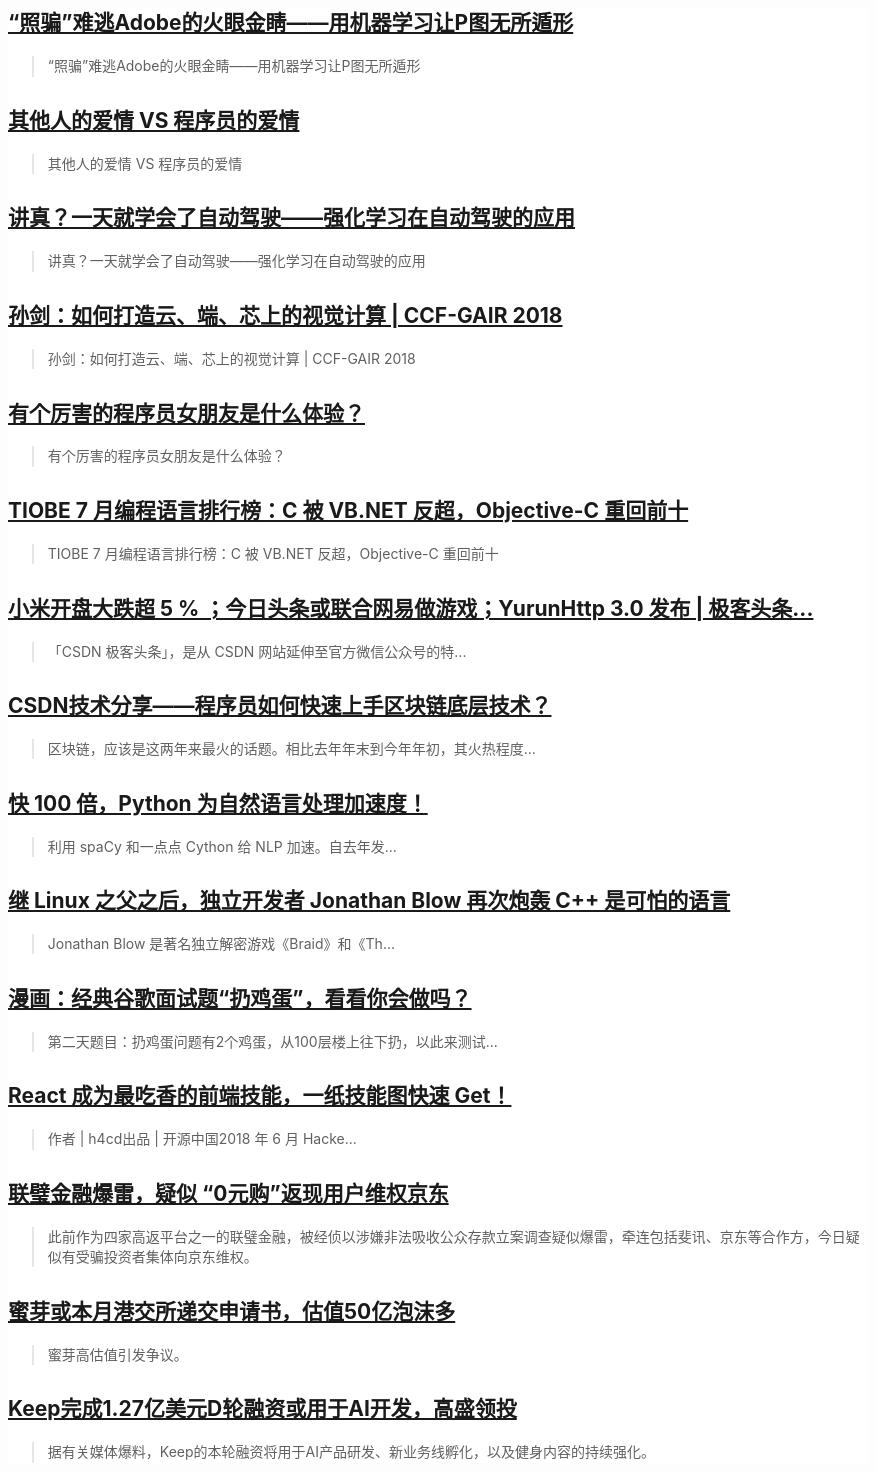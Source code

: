  ## [“照骗”难逃Adobe的火眼金睛——用机器学习让P图无所遁形](https://blog.csdn.net/dQCFKyQDXYm3F8rB0/article/details/80976788)
 > “照骗”难逃Adobe的火眼金睛——用机器学习让P图无所遁形
 ## [其他人的爱情 VS 程序员的爱情](https://blog.csdn.net/h8y0bDJVUkwE1LboZlE/article/details/80971569)
 > 其他人的爱情 VS 程序员的爱情
 ## [讲真？一天就学会了自动驾驶——强化学习在自动驾驶的应用](https://blog.csdn.net/guleileo/article/details/80976430)
 > 讲真？一天就学会了自动驾驶——强化学习在自动驾驶的应用
 ## [孙剑：如何打造云、端、芯上的视觉计算 | CCF-GAIR 2018](https://blog.csdn.net/XWUkefr2tnh4/article/details/80975922)
 > 孙剑：如何打造云、端、芯上的视觉计算 | CCF-GAIR 2018
 ## [有个厉害的程序员女朋友是什么体验？](https://blog.csdn.net/h8y0bDJVUkwE1LboZlE/article/details/80971567)
 > 有个厉害的程序员女朋友是什么体验？
 ## [TIOBE 7 月编程语言排行榜：C 被 VB.NET 反超，Objective-C 重回前十](https://blog.csdn.net/csdnnews/article/details/80971469)
 > TIOBE 7 月编程语言排行榜：C 被 VB.NET 反超，Objective-C 重回前十
 ## [小米开盘大跌超  5 % ；今日头条或联合网易做游戏；YurunHttp 3.0 发布 | 极客头条...](https://blog.csdn.net/csdnnews/article/details/80976046)
 > 「CSDN 极客头条」，是从 CSDN 网站延伸至官方微信公众号的特...
 ## [CSDN技术分享——程序员如何快速上手区块链底层技术？](https://blog.csdn.net/csdnnews/article/details/80976048)
 > 区块链，应该是这两年来最火的话题。相比去年年末到今年年初，其火热程度...
 ## [快 100 倍，Python 为自然语言处理加速度！](https://blog.csdn.net/csdnnews/article/details/80974688)
 > 利用 spaCy 和一点点 Cython 给 NLP 加速。自去年发...
 ## [继 Linux 之父之后，独立开发者 Jonathan Blow 再次炮轰 C++ 是可怕的语言](https://blog.csdn.net/csdnnews/article/details/80974689)
 > Jonathan Blow 是著名独立解密游戏《Braid》和《Th...
 ## [漫画：经典谷歌面试题“扔鸡蛋”，看看你会做吗？](https://blog.csdn.net/csdnnews/article/details/80971462)
 > 第二天题目：扔鸡蛋问题有2个鸡蛋，从100层楼上往下扔，以此来测试...
 ## [React 成为最吃香的前端技能，一纸技能图快速 Get！](https://blog.csdn.net/csdnnews/article/details/80971500)
 > 作者 | h4cd出品 | 开源中国2018 年 6 月 Hacke...
 ## [联璧金融爆雷，疑似 “0元购”返现用户维权京东](http://www.lanjingtmt.com/news/detail/36434.shtml)
 > 此前作为四家高返平台之一的联璧金融，被经侦以涉嫌非法吸收公众存款立案调查疑似爆雷，牵连包括斐讯、京东等合作方，今日疑似有受骗投资者集体向京东维权。
 ## [蜜芽或本月港交所递交申请书，估值50亿泡沫多](http://www.lanjingtmt.com/news/detail/36420.shtml)
 > 蜜芽高估值引发争议。
 ## [Keep完成1.27亿美元D轮融资或用于AI开发，高盛领投](http://www.lanjingtmt.com/news/detail/36432.shtml)
 > 据有关媒体爆料，Keep的本轮融资将用于AI产品研发、新业务线孵化，以及健身内容的持续强化。